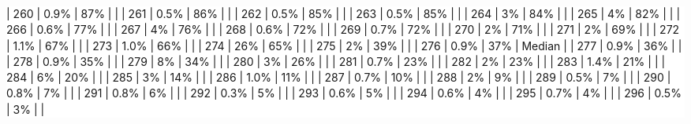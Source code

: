 | 260 | 0.9% | 87% |  |
| 261 | 0.5% | 86% |  |
| 262 | 0.5% | 85% |  |
| 263 | 0.5% | 85% |  |
| 264 | 3% | 84% |  |
| 265 | 4% | 82% |  |
| 266 | 0.6% | 77% |  |
| 267 | 4% | 76% |  |
| 268 | 0.6% | 72% |  |
| 269 | 0.7% | 72% |  |
| 270 | 2% | 71% |  |
| 271 | 2% | 69% |  |
| 272 | 1.1% | 67% |  |
| 273 | 1.0% | 66% |  |
| 274 | 26% | 65% |  |
| 275 | 2% | 39% |  |
| 276 | 0.9% | 37% | Median |
| 277 | 0.9% | 36% |  |
| 278 | 0.9% | 35% |  |
| 279 | 8% | 34% |  |
| 280 | 3% | 26% |  |
| 281 | 0.7% | 23% |  |
| 282 | 2% | 23% |  |
| 283 | 1.4% | 21% |  |
| 284 | 6% | 20% |  |
| 285 | 3% | 14% |  |
| 286 | 1.0% | 11% |  |
| 287 | 0.7% | 10% |  |
| 288 | 2% | 9% |  |
| 289 | 0.5% | 7% |  |
| 290 | 0.8% | 7% |  |
| 291 | 0.8% | 6% |  |
| 292 | 0.3% | 5% |  |
| 293 | 0.6% | 5% |  |
| 294 | 0.6% | 4% |  |
| 295 | 0.7% | 4% |  |
| 296 | 0.5% | 3% |  |